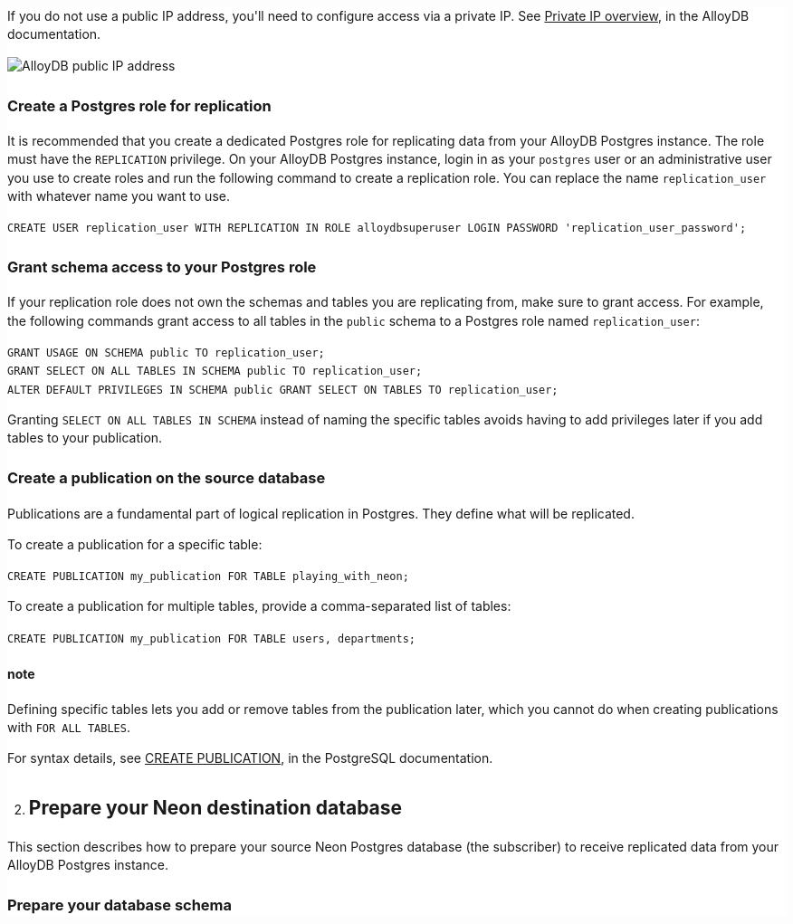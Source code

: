 If you do not use a public IP address, you'll need to configure access via a private IP. See [Private IP overview](https://cloud.google.com/alloydb/docs/private-ip), in the AlloyDB documentation.

![AlloyDB public IP address](/_next/image?url=%2Fdocs%2Fguides%2Falloydb_public_ip.png&w=1920&q=75&dpl=dpl_BWMnjAnsz5e4vCV8rVKCfZ67QP1V)

### Create a Postgres role for replication

It is recommended that you create a dedicated Postgres role for replicating data from your AlloyDB Postgres instance. The role must have the `REPLICATION` privilege. On your AlloyDB Postgres instance, login in as your `postgres` user or an administrative user you use to create roles and run the following command to create a replication role. You can replace the name `replication_user` with whatever name you want to use.
    
    CREATE USER replication_user WITH REPLICATION IN ROLE alloydbsuperuser LOGIN PASSWORD 'replication_user_password';

### Grant schema access to your Postgres role

If your replication role does not own the schemas and tables you are replicating from, make sure to grant access. For example, the following commands grant access to all tables in the `public` schema to a Postgres role named `replication_user`:
    
    GRANT USAGE ON SCHEMA public TO replication_user;
    GRANT SELECT ON ALL TABLES IN SCHEMA public TO replication_user;
    ALTER DEFAULT PRIVILEGES IN SCHEMA public GRANT SELECT ON TABLES TO replication_user;

Granting `SELECT ON ALL TABLES IN SCHEMA` instead of naming the specific tables avoids having to add privileges later if you add tables to your publication.

### Create a publication on the source database

Publications are a fundamental part of logical replication in Postgres. They define what will be replicated.

To create a publication for a specific table:
    
    CREATE PUBLICATION my_publication FOR TABLE playing_with_neon;

To create a publication for multiple tables, provide a comma-separated list of tables:
    
    CREATE PUBLICATION my_publication FOR TABLE users, departments;

#### note

Defining specific tables lets you add or remove tables from the publication later, which you cannot do when creating publications with `FOR ALL TABLES`.

For syntax details, see [CREATE PUBLICATION](https://www.postgresql.org/docs/current/sql-createpublication.html), in the PostgreSQL documentation.

  2. ## Prepare your Neon destination database

This section describes how to prepare your source Neon Postgres database (the subscriber) to receive replicated data from your AlloyDB Postgres instance.

### Prepare your database schema
